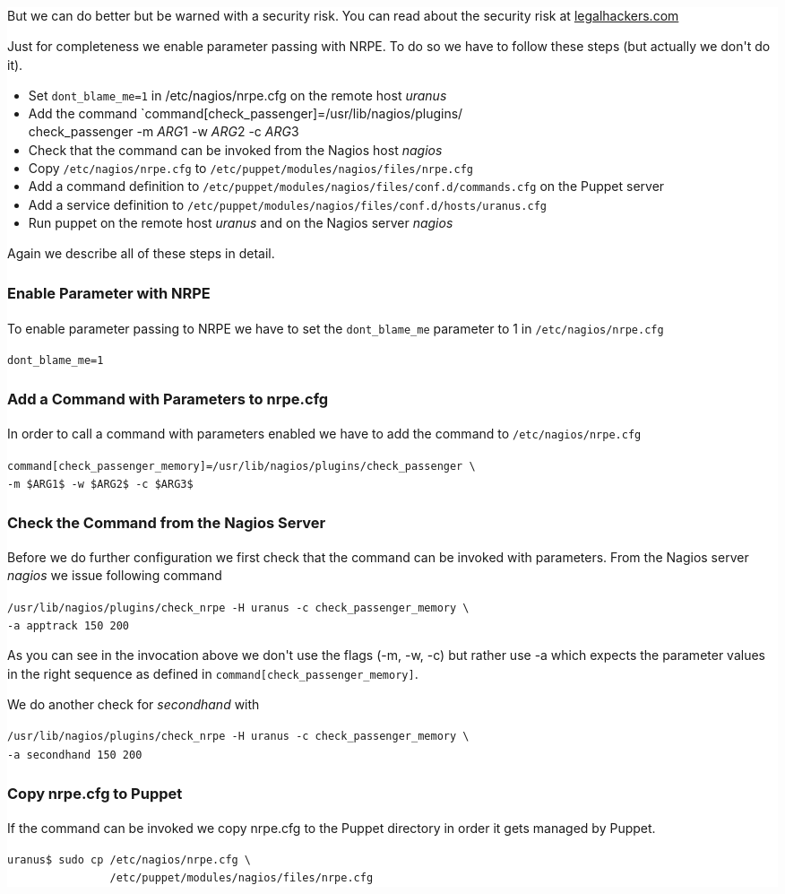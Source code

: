 But we can do better but be warned with a security risk. You can read about
the security risk at 
[legalhackers.com](http://legalhackers.com/advisories/nagios-nrpe.txt)

Just for completeness we enable parameter passing with NRPE. To do so we have 
to follow these steps (but actually we don't do it).

* Set `dont_blame_me=1` in /etc/nagios/nrpe.cfg on the remote host *uranus*
* Add the command `command[check_passenger]=/usr/lib/nagios/plugins/\
  check_passenger -m $ARG1$ -w $ARG2$ -c $ARG3$
* Check that the command can be invoked from the Nagios host *nagios*
* Copy `/etc/nagios/nrpe.cfg` to `/etc/puppet/modules/nagios/files/nrpe.cfg`
* Add a command definition to 
  `/etc/puppet/modules/nagios/files/conf.d/commands.cfg` on the Puppet server
* Add a service definition to 
  `/etc/puppet/modules/nagios/files/conf.d/hosts/uranus.cfg`
* Run puppet on the remote host *uranus* and on the Nagios server *nagios*

Again we describe all of these steps in detail.

### Enable Parameter with NRPE
To enable parameter passing to NRPE we have to set the `dont_blame_me` parameter
to 1 in `/etc/nagios/nrpe.cfg`

    dont_blame_me=1

### Add a Command with Parameters to nrpe.cfg
In order to call a command with parameters enabled we have to add the command
to `/etc/nagios/nrpe.cfg`

    command[check_passenger_memory]=/usr/lib/nagios/plugins/check_passenger \
    -m $ARG1$ -w $ARG2$ -c $ARG3$

### Check the Command from the Nagios Server
Before we do further configuration we first check that the command can be 
invoked with parameters. From the Nagios server *nagios* we issue following 
command

    /usr/lib/nagios/plugins/check_nrpe -H uranus -c check_passenger_memory \
    -a apptrack 150 200

As you can see in the invocation above we don't use the flags (-m, -w, -c) but
rather use -a which expects the parameter values in the right sequence as 
defined in `command[check_passenger_memory]`. 

We do another check for *secondhand* with

    /usr/lib/nagios/plugins/check_nrpe -H uranus -c check_passenger_memory \
    -a secondhand 150 200

### Copy nrpe.cfg to Puppet
If the command can be invoked we copy nrpe.cfg to the Puppet directory in order
it gets managed by Puppet.

    uranus$ sudo cp /etc/nagios/nrpe.cfg \
                    /etc/puppet/modules/nagios/files/nrpe.cfg
